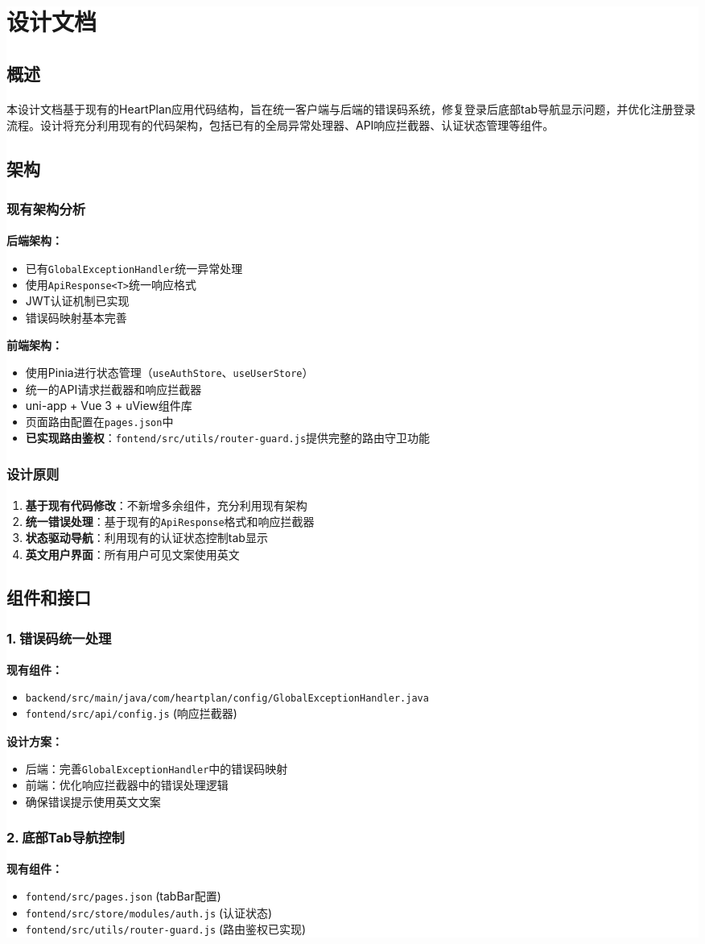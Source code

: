# 设计文档

## 概述

本设计文档基于现有的HeartPlan应用代码结构，旨在统一客户端与后端的错误码系统，修复登录后底部tab导航显示问题，并优化注册登录流程。设计将充分利用现有的代码架构，包括已有的全局异常处理器、API响应拦截器、认证状态管理等组件。

## 架构

### 现有架构分析

**后端架构：**
- 已有`GlobalExceptionHandler`统一异常处理
- 使用`ApiResponse<T>`统一响应格式
- JWT认证机制已实现
- 错误码映射基本完善

**前端架构：**
- 使用Pinia进行状态管理（`useAuthStore`、`useUserStore`）
- 统一的API请求拦截器和响应拦截器
- uni-app + Vue 3 + uView组件库
- 页面路由配置在`pages.json`中
- **已实现路由鉴权**：`fontend/src/utils/router-guard.js`提供完整的路由守卫功能

### 设计原则

1. **基于现有代码修改**：不新增多余组件，充分利用现有架构
2. **统一错误处理**：基于现有的`ApiResponse`格式和响应拦截器
3. **状态驱动导航**：利用现有的认证状态控制tab显示
4. **英文用户界面**：所有用户可见文案使用英文

## 组件和接口

### 1. 错误码统一处理

**现有组件：**
- `backend/src/main/java/com/heartplan/config/GlobalExceptionHandler.java`
- `fontend/src/api/config.js` (响应拦截器)

**设计方案：**
- 后端：完善`GlobalExceptionHandler`中的错误码映射
- 前端：优化响应拦截器中的错误处理逻辑
- 确保错误提示使用英文文案

### 2. 底部Tab导航控制

**现有组件：**
- `fontend/src/pages.json` (tabBar配置)
- `fontend/src/store/modules/auth.js` (认证状态)
- `fontend/src/utils/router-guard.js` (路由鉴权已实现)
